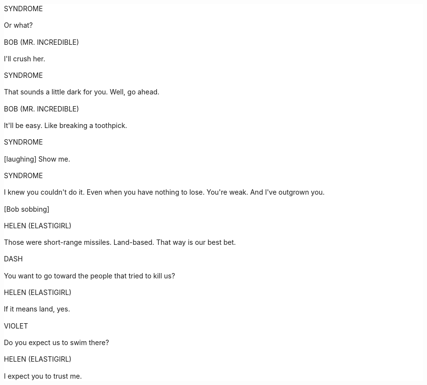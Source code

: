 

SYNDROME

Or what?



BOB (MR. INCREDIBLE)

I'll crush her.



SYNDROME

That sounds a little dark for you. Well, go ahead.



BOB (MR. INCREDIBLE)

It'll be easy. Like breaking a toothpick.



SYNDROME

[laughing] Show me.



SYNDROME

I knew you couldn't do it. Even when you have nothing to
lose. You're weak. And I've outgrown you.



[Bob sobbing]



HELEN (ELASTIGIRL)

Those were short-range missiles. Land-based. That way is
our best bet.



DASH

You want to go toward the people that tried to kill us?



HELEN (ELASTIGIRL)

lf it means land, yes.



VIOLET

Do you expect us to swim there?



HELEN (ELASTIGIRL)

I expect you to trust me.
